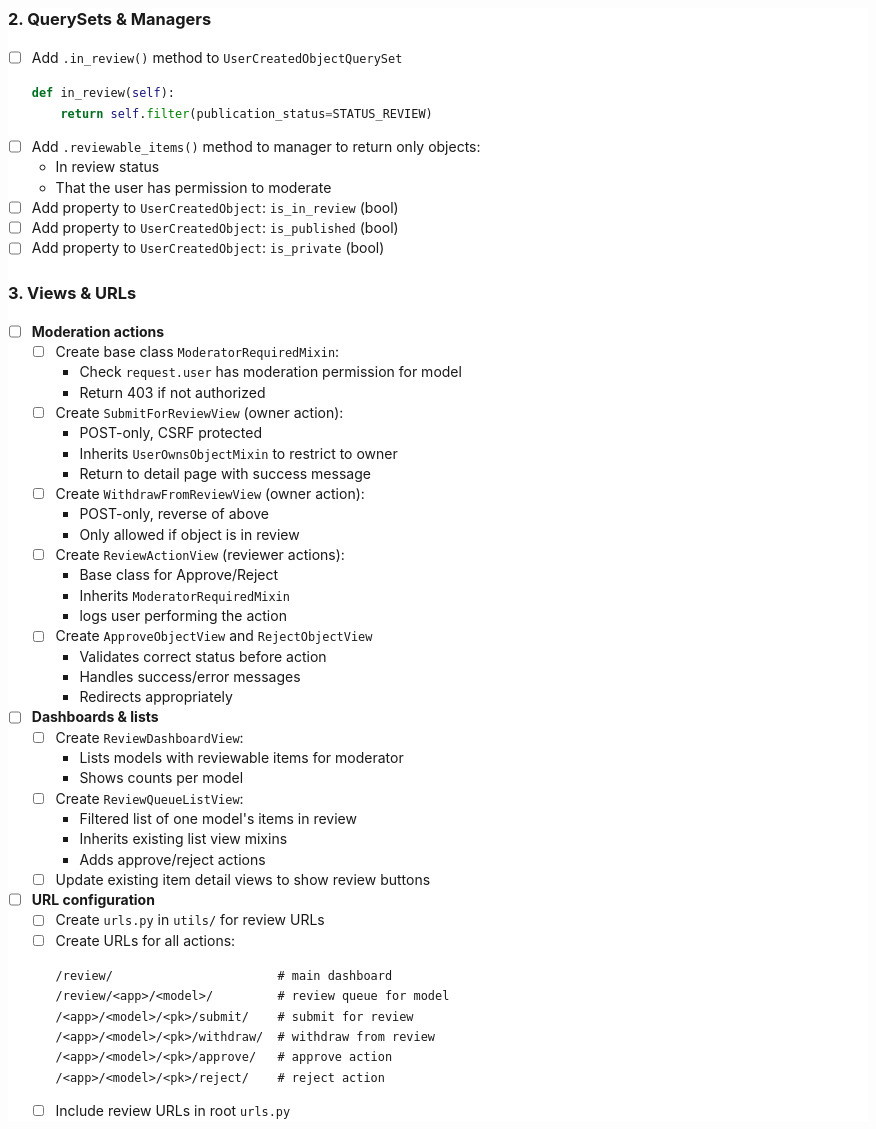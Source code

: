 ### 2. QuerySets & Managers
- [ ] Add `.in_review()` method to `UserCreatedObjectQuerySet`
  ```python
  def in_review(self):
      return self.filter(publication_status=STATUS_REVIEW)
  ```
- [ ] Add `.reviewable_items()` method to manager to return only objects:
  - In review status
  - That the user has permission to moderate
- [ ] Add property to `UserCreatedObject`: `is_in_review` (bool)
- [ ] Add property to `UserCreatedObject`: `is_published` (bool)
- [ ] Add property to `UserCreatedObject`: `is_private` (bool)

### 3. Views & URLs
- [ ] **Moderation actions**
  - [ ] Create base class `ModeratorRequiredMixin`:
    - Check `request.user` has moderation permission for model
    - Return 403 if not authorized
  - [ ] Create `SubmitForReviewView` (owner action):
    - POST-only, CSRF protected
    - Inherits `UserOwnsObjectMixin` to restrict to owner
    - Return to detail page with success message
  - [ ] Create `WithdrawFromReviewView` (owner action):
    - POST-only, reverse of above
    - Only allowed if object is in review
  - [ ] Create `ReviewActionView` (reviewer actions):
    - Base class for Approve/Reject
    - Inherits `ModeratorRequiredMixin`
    - logs user performing the action
  - [ ] Create `ApproveObjectView` and `RejectObjectView`
    - Validates correct status before action
    - Handles success/error messages
    - Redirects appropriately

- [ ] **Dashboards & lists**
  - [ ] Create `ReviewDashboardView`:
    - Lists models with reviewable items for moderator
    - Shows counts per model
  - [ ] Create `ReviewQueueListView`:
    - Filtered list of one model's items in review
    - Inherits existing list view mixins
    - Adds approve/reject actions
  - [ ] Update existing item detail views to show review buttons

- [ ] **URL configuration**
  - [ ] Create `urls.py` in `utils/` for review URLs
  - [ ] Create URLs for all actions:
    ```
    /review/                       # main dashboard
    /review/<app>/<model>/         # review queue for model
    /<app>/<model>/<pk>/submit/    # submit for review 
    /<app>/<model>/<pk>/withdraw/  # withdraw from review
    /<app>/<model>/<pk>/approve/   # approve action
    /<app>/<model>/<pk>/reject/    # reject action
    ```
  - [ ] Include review URLs in root `urls.py`
